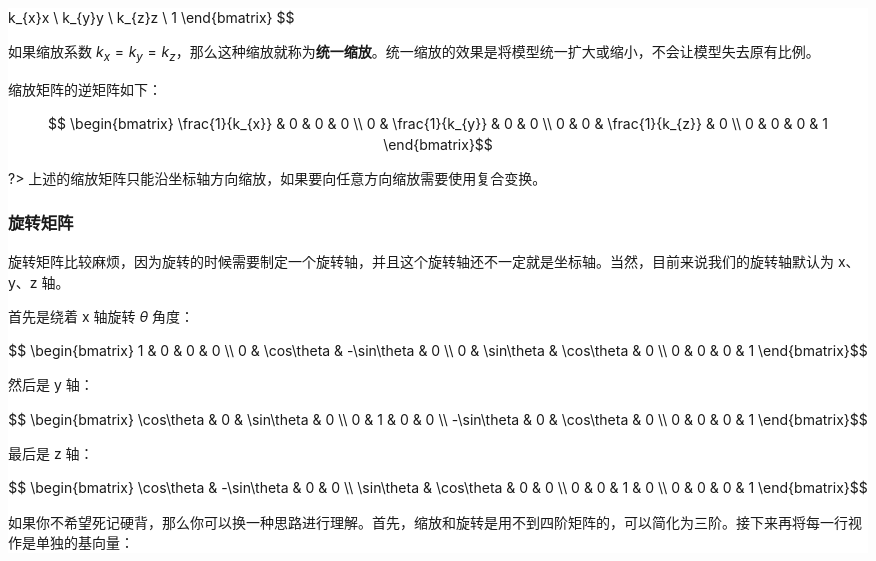    k_{x}x \\
   k_{y}y \\
   k_{z}z \\
   1
\end{bmatrix}
$$

如果缩放系数 $k_{x}=k_{y}=k_{z}$，那么这种缩放就称为**统一缩放**。统一缩放的效果是将模型统一扩大或缩小，不会让模型失去原有比例。

缩放矩阵的逆矩阵如下：

$$
\begin{bmatrix}
   \frac{1}{k_{x}} & 0 & 0 & 0 \\
   0 & \frac{1}{k_{y}} & 0 & 0 \\
   0 & 0 & \frac{1}{k_{z}} & 0 \\
   0 & 0 & 0 & 1
\end{bmatrix}$$

?> 上述的缩放矩阵只能沿坐标轴方向缩放，如果要向任意方向缩放需要使用复合变换。

### 旋转矩阵

旋转矩阵比较麻烦，因为旋转的时候需要制定一个旋转轴，并且这个旋转轴还不一定就是坐标轴。当然，目前来说我们的旋转轴默认为 x、y、z 轴。

首先是绕着 x 轴旋转 $\theta$ 角度：

$$
\begin{bmatrix}
   1 & 0 & 0 & 0 \\
   0 & \cos\theta & -\sin\theta & 0 \\
   0 & \sin\theta & \cos\theta & 0 \\
   0 & 0 & 0 & 1
\end{bmatrix}$$

然后是 y 轴：

$$
\begin{bmatrix}
   \cos\theta & 0 & \sin\theta & 0 \\
   0 & 1 & 0 & 0 \\
   -\sin\theta & 0 & \cos\theta & 0 \\
   0 & 0 & 0 & 1
\end{bmatrix}$$

最后是 z 轴：

$$
\begin{bmatrix}
   \cos\theta & -\sin\theta & 0 & 0 \\
   \sin\theta & \cos\theta & 0 & 0 \\
   0 & 0 & 1 & 0 \\
   0 & 0 & 0 & 1
\end{bmatrix}$$

如果你不希望死记硬背，那么你可以换一种思路进行理解。首先，缩放和旋转是用不到四阶矩阵的，可以简化为三阶。接下来再将每一行视作是单独的基向量：
